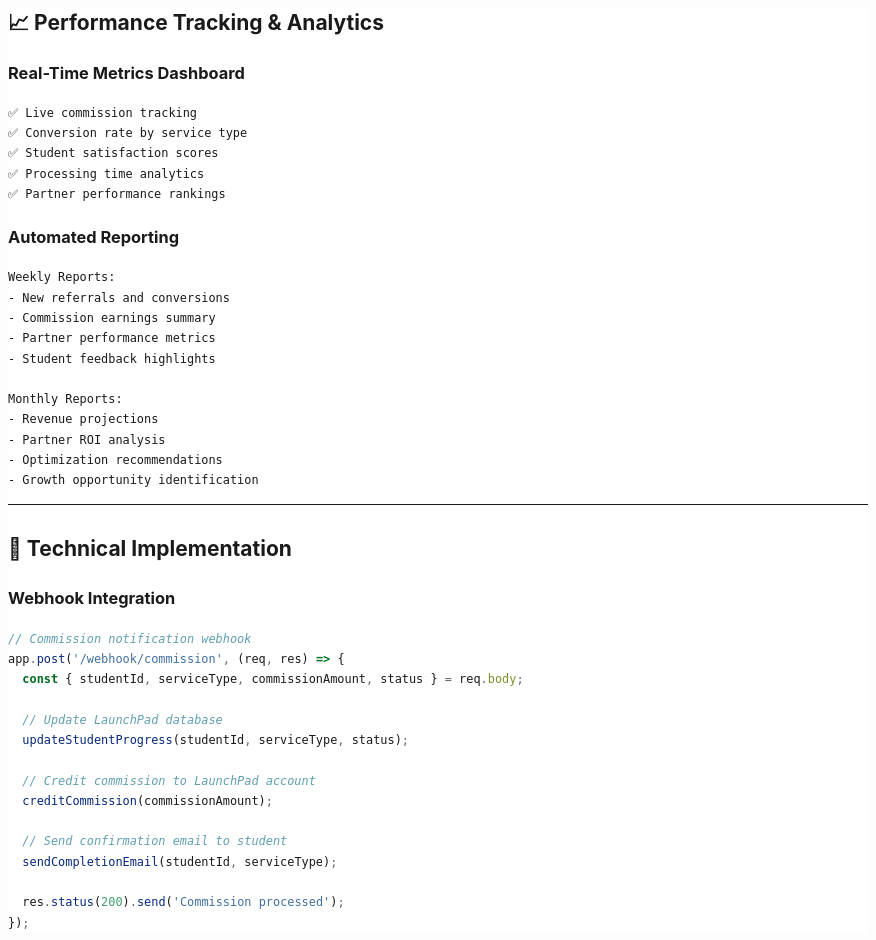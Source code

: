 ## 📈 **Performance Tracking & Analytics**

### **Real-Time Metrics Dashboard**

```
✅ Live commission tracking
✅ Conversion rate by service type
✅ Student satisfaction scores
✅ Processing time analytics
✅ Partner performance rankings
```

### **Automated Reporting**

```
Weekly Reports:
- New referrals and conversions
- Commission earnings summary
- Partner performance metrics
- Student feedback highlights

Monthly Reports:
- Revenue projections
- Partner ROI analysis
- Optimization recommendations
- Growth opportunity identification
```

---

## 🔧 **Technical Implementation**

### **Webhook Integration**

```javascript
// Commission notification webhook
app.post('/webhook/commission', (req, res) => {
  const { studentId, serviceType, commissionAmount, status } = req.body;

  // Update LaunchPad database
  updateStudentProgress(studentId, serviceType, status);

  // Credit commission to LaunchPad account
  creditCommission(commissionAmount);

  // Send confirmation email to student
  sendCompletionEmail(studentId, serviceType);

  res.status(200).send('Commission processed');
});
```
